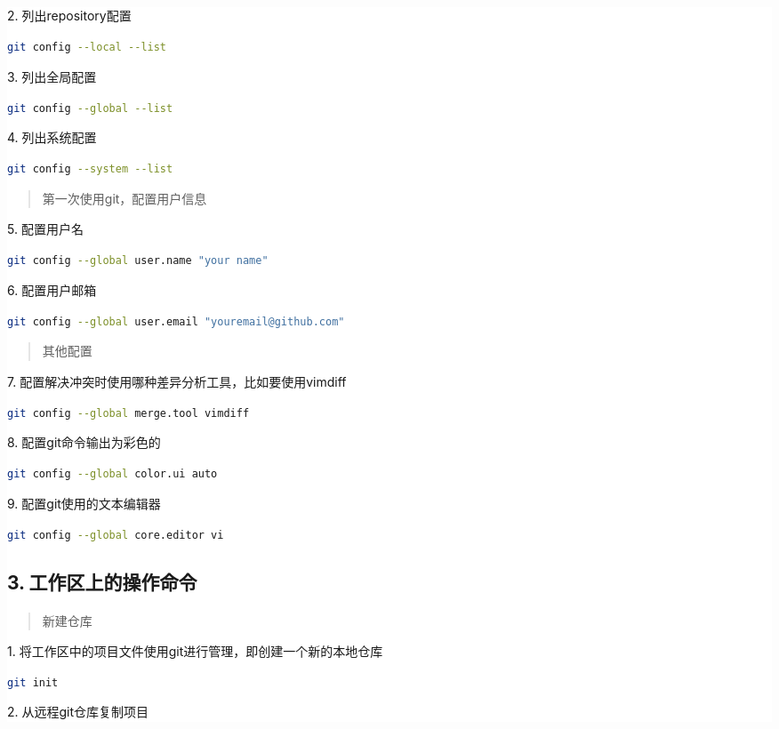 2\. 列出repository配置

```bash
git config --local --list
```

3\. 列出全局配置

```bash
git config --global --list
```

4\. 列出系统配置

```bash
git config --system --list
```


> 第一次使用git，配置用户信息

5\. 配置用户名

```bash
git config --global user.name "your name"
```

6\. 配置用户邮箱

```bash
git config --global user.email "youremail@github.com"
```

> 其他配置

7\. 配置解决冲突时使用哪种差异分析工具，比如要使用vimdiff

```bash
git config --global merge.tool vimdiff
```

8\. 配置git命令输出为彩色的

```bash
git config --global color.ui auto
```

9\. 配置git使用的文本编辑器

```bash
git config --global core.editor vi
```

## 3\. 工作区上的操作命令

> 新建仓库

1\. 将工作区中的项目文件使用git进行管理，即创建一个新的本地仓库

```bash
git init
```

2\. 从远程git仓库复制项目
